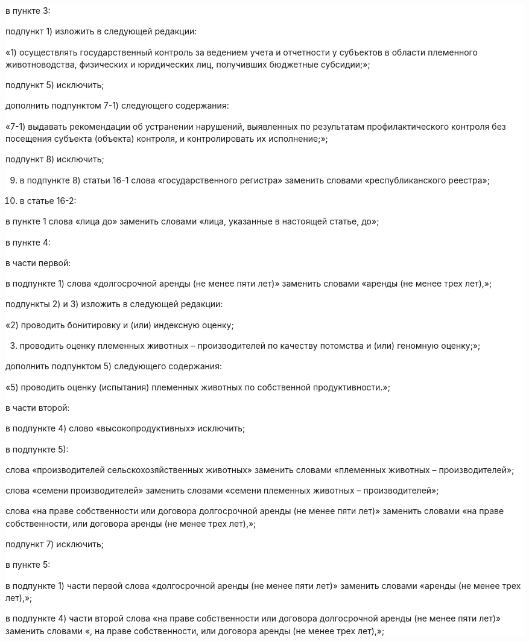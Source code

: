 в пункте 3:

подпункт 1) изложить в следующей редакции:

«1) осуществлять государственный контроль за ведением учета и отчетности у субъектов в области племенного животноводства, физических и юридических лиц, получивших бюджетные субсидии;»;

подпункт 5) исключить;

дополнить подпунктом 7-1) следующего содержания:

«7-1) выдавать рекомендации об устранении нарушений, выявленных по результатам профилактического контроля без посещения субъекта (объекта) контроля, и контролировать их исполнение;»;

подпункт 8) исключить;

9) в подпункте 8) статьи 16-1 слова «государственного регистра» заменить словами «республиканского реестра»;

10) в статье 16-2:

в пункте 1 слова «лица до» заменить словами «лица, указанные  в настоящей статье, до»;

в пункте 4:

в части первой:

в подпункте 1) слова «долгосрочной аренды (не менее пяти лет)» заменить словами «аренды (не менее трех лет),»;

подпункты 2) и 3) изложить в следующей редакции:

«2) проводить бонитировку и (или) индексную оценку;

3) проводить оценку племенных животных – производителей  по качеству потомства и (или) геномную оценку;»;

дополнить подпунктом 5) следующего содержания:

«5) проводить оценку (испытания) племенных животных  по собственной продуктивности.»;

в части второй:

в подпункте 4) слово «высокопродуктивных» исключить;

в подпункте 5):

слова «производителей сельскохозяйственных животных» заменить словами «племенных животных – производителей»;

слова «семени производителей» заменить словами «семени племенных животных – производителей»;

слова «на праве собственности или договора долгосрочной аренды  (не менее пяти лет)» заменить словами «на праве собственности, или договора аренды (не менее трех лет),»;

подпункт 7) исключить;

в пункте 5:

в подпункте 1) части первой слова «долгосрочной аренды  (не менее пяти лет)» заменить словами «аренды (не менее трех лет),»;

в подпункте 4) части второй слова «на праве собственности или договора долгосрочной аренды (не менее пяти лет)» заменить словами  «, на праве собственности, или договора аренды (не менее трех лет),»;
